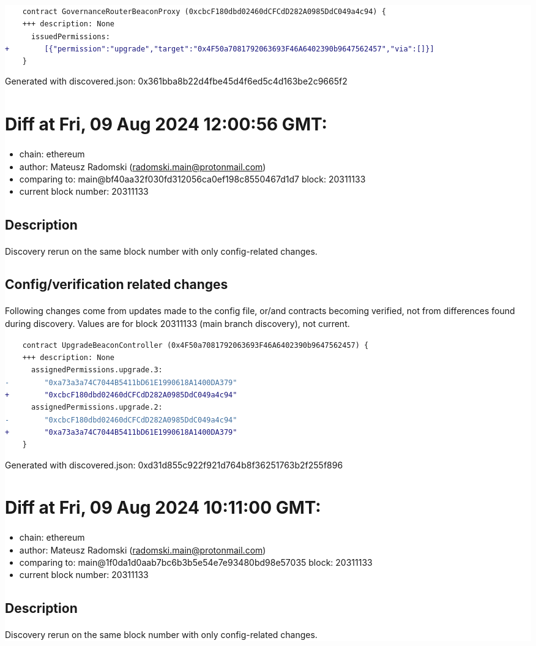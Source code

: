 ```diff
    contract GovernanceRouterBeaconProxy (0xcbcF180dbd02460dCFCdD282A0985DdC049a4c94) {
    +++ description: None
      issuedPermissions:
+        [{"permission":"upgrade","target":"0x4F50a7081792063693F46A6402390b9647562457","via":[]}]
    }
```

Generated with discovered.json: 0x361bba8b22d4fbe45d4f6ed5c4d163be2c9665f2

# Diff at Fri, 09 Aug 2024 12:00:56 GMT:

- chain: ethereum
- author: Mateusz Radomski (<radomski.main@protonmail.com>)
- comparing to: main@bf40aa32f030fd312056ca0ef198c8550467d1d7 block: 20311133
- current block number: 20311133

## Description

Discovery rerun on the same block number with only config-related changes.

## Config/verification related changes

Following changes come from updates made to the config file,
or/and contracts becoming verified, not from differences found during
discovery. Values are for block 20311133 (main branch discovery), not current.

```diff
    contract UpgradeBeaconController (0x4F50a7081792063693F46A6402390b9647562457) {
    +++ description: None
      assignedPermissions.upgrade.3:
-        "0xa73a3a74C7044B5411bD61E1990618A1400DA379"
+        "0xcbcF180dbd02460dCFCdD282A0985DdC049a4c94"
      assignedPermissions.upgrade.2:
-        "0xcbcF180dbd02460dCFCdD282A0985DdC049a4c94"
+        "0xa73a3a74C7044B5411bD61E1990618A1400DA379"
    }
```

Generated with discovered.json: 0xd31d855c922f921d764b8f36251763b2f255f896

# Diff at Fri, 09 Aug 2024 10:11:00 GMT:

- chain: ethereum
- author: Mateusz Radomski (<radomski.main@protonmail.com>)
- comparing to: main@1f0da1d0aab7bc6b3b5e54e7e93480bd98e57035 block: 20311133
- current block number: 20311133

## Description

Discovery rerun on the same block number with only config-related changes.
